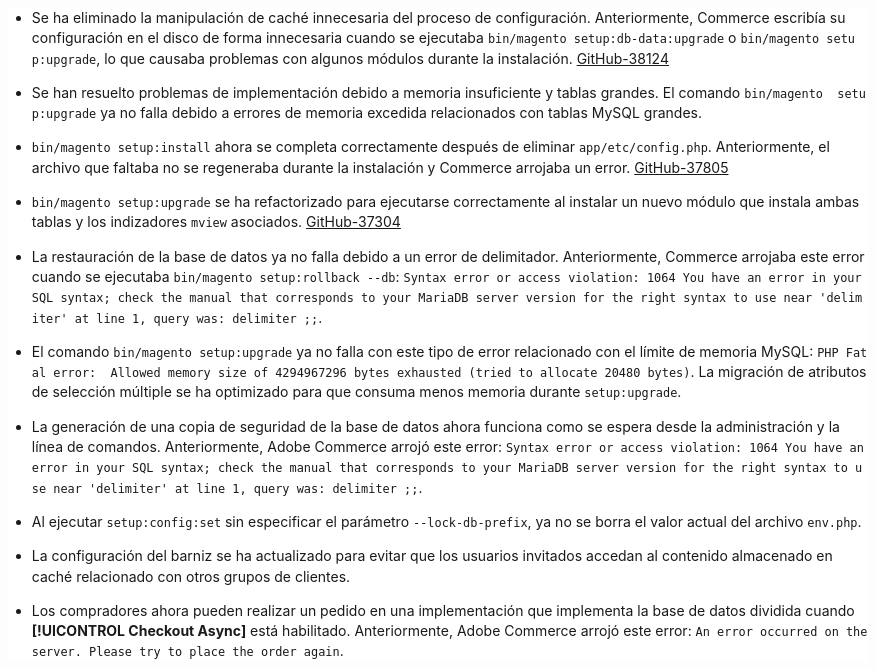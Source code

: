 

* Se ha eliminado la manipulación de caché innecesaria del proceso de configuración. Anteriormente, Commerce escribía su configuración en el disco de forma innecesaria cuando se ejecutaba `bin/magento setup:db-data:upgrade` o `bin/magento setup:upgrade`, lo que causaba problemas con algunos módulos durante la instalación. [GitHub-38124](https://github.com/magento/magento2/issues/38124)



* Se han resuelto problemas de implementación debido a memoria insuficiente y tablas grandes. El comando `bin/magento  setup:upgrade` ya no falla debido a errores de memoria excedida relacionados con tablas MySQL grandes.



* `bin/magento setup:install` ahora se completa correctamente después de eliminar `app/etc/config.php`. Anteriormente, el archivo que faltaba no se regeneraba durante la instalación y Commerce arrojaba un error. [GitHub-37805](https://github.com/magento/magento2/issues/37805)



* `bin/magento setup:upgrade` se ha refactorizado para ejecutarse correctamente al instalar un nuevo módulo que instala ambas tablas y los indizadores `mview` asociados. [GitHub-37304](https://github.com/magento/magento2/issues/37304)



* La restauración de la base de datos ya no falla debido a un error de delimitador. Anteriormente, Commerce arrojaba este error cuando se ejecutaba `bin/magento setup:rollback --db`: `Syntax error or access violation: 1064 You have an error in your SQL syntax; check the manual that corresponds to your MariaDB server version for the right syntax to use near 'delimiter' at line 1, query was: delimiter ;;`.



* El comando `bin/magento setup:upgrade` ya no falla con este tipo de error relacionado con el límite de memoria MySQL: `PHP Fatal error:  Allowed memory size of 4294967296 bytes exhausted (tried to allocate 20480 bytes)`. La migración de atributos de selección múltiple se ha optimizado para que consuma menos memoria durante `setup:upgrade`.



* La generación de una copia de seguridad de la base de datos ahora funciona como se espera desde la administración y la línea de comandos. Anteriormente, Adobe Commerce arrojó este error: `Syntax error or access violation: 1064 You have an error in your SQL syntax; check the manual that corresponds to your MariaDB server version for the right syntax to use near 'delimiter' at line 1, query was: delimiter ;;`.



* Al ejecutar `setup:config:set` sin especificar el parámetro `--lock-db-prefix`, ya no se borra el valor actual del archivo `env.php`.



* La configuración del barniz se ha actualizado para evitar que los usuarios invitados accedan al contenido almacenado en caché relacionado con otros grupos de clientes.



* Los compradores ahora pueden realizar un pedido en una implementación que implementa la base de datos dividida cuando **[!UICONTROL Checkout Async]** está habilitado. Anteriormente, Adobe Commerce arrojó este error: `An error occurred on the server. Please try to place the order again`.

